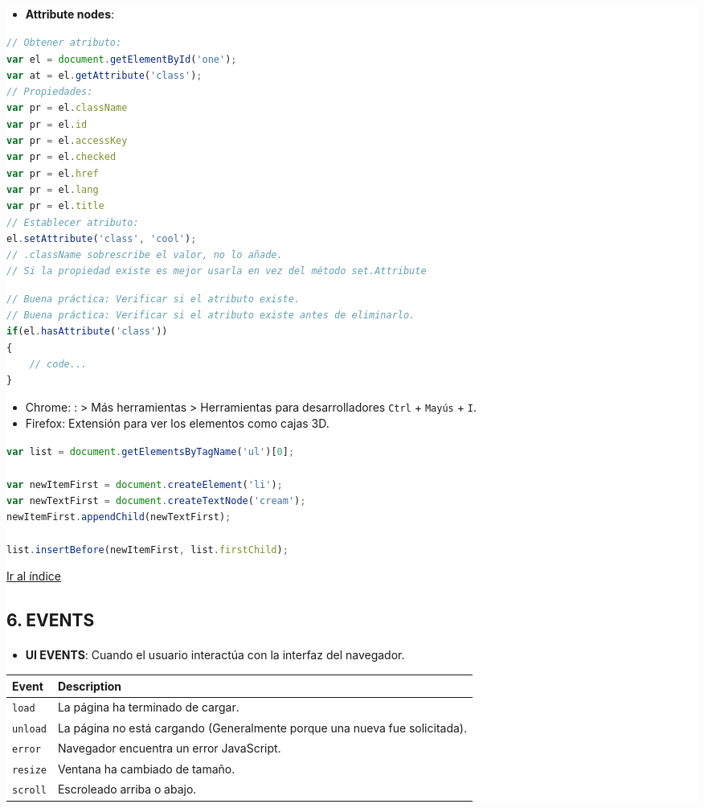 
- **Attribute nodes**:

```javascript
// Obtener atributo:
var el = document.getElementById('one');
var at = el.getAttribute('class');
// Propiedades:
var pr = el.className
var pr = el.id
var pr = el.accessKey
var pr = el.checked
var pr = el.href
var pr = el.lang
var pr = el.title
// Establecer atributo:
el.setAttribute('class', 'cool');
// .className sobrescribe el valor, no lo añade.
// Si la propiedad existe es mejor usarla en vez del método set.Attribute
```

```javascript
// Buena práctica: Verificar si el atributo existe.
// Buena práctica: Verificar si el atributo existe antes de eliminarlo.
if(el.hasAttribute('class'))
{
    // code...
}
```

- Chrome: : > Más herramientas > Herramientas para desarrolladores `Ctrl` + `Mayús` + `I`.
- Firefox: Extensión para ver los elementos como cajas 3D.

```javascript
var list = document.getElementsByTagName('ul')[0];

var newItemFirst = document.createElement('li');
var newTextFirst = document.createTextNode('cream');
newItemFirst.appendChild(newTextFirst);

list.insertBefore(newItemFirst, list.firstChild);
```

[Ir al índice][indice]

<a id="cap-6"></a>

## 6. EVENTS

- **UI EVENTS**: Cuando el usuario interactúa con la interfaz del navegador.

Event | Description
:---|:---
`load`|La página ha terminado de cargar.
`unload`|La página no está cargando (Generalmente porque una nueva fue solicitada).
`error`|Navegador encuentra un error JavaScript.
`resize`|Ventana ha cambiado de tamaño.
`scroll`|Escroleado arriba o abajo.


[indice]: #indice